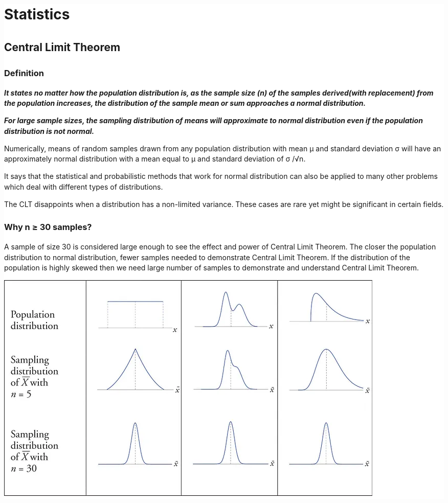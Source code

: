 # Statistics


## Central Limit Theorem

### Definition

**_It states no matter how the population distribution is, as the sample size (n) of the samples derived(with replacement) from the population increases, the distribution of the sample mean or sum approaches a normal distribution._**

**_For large sample sizes, the sampling distribution of means will approximate to normal distribution even if the population distribution is not normal._**   

Numerically, means of random samples drawn from any population distribution with mean µ and standard deviation σ will have an approximately normal distribution with a mean equal to µ and standard deviation of σ /√n.

It says that the statistical and probabilistic methods that work for normal distribution can also be applied to many other problems which deal with different types of distributions. 

The CLT disappoints when a distribution has a non-limited variance. These cases are rare yet might be significant in certain fields.

### Why n ≥ 30 samples?

A sample of size 30 is considered large enough to see the effect and power of Central Limit Theorem. The closer the population distribution to normal distribution, fewer samples needed to demonstrate Central Limit Theorem. If the distribution of the population is highly skewed then we need large number of samples to demonstrate and understand Central Limit Theorem.

<img src = 'pics/clt.webp'>
